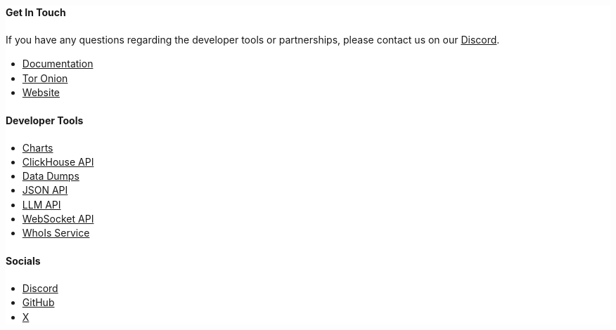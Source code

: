 #### Get In Touch 
If you have any questions regarding the developer tools or partnerships, please contact us on our [Discord](https://3xpl.com/discord).
- [Documentation](https://3xpl.com/data)
- [Tor Onion](http://3xplor3rzajysy4j5fi3g3k27vivfcw75zjxdb2tg2wpz3i4cdiyhxyd.onion)
- [Website](https://3xpl.com)

#### Developer Tools 
- [Charts](https://3xpl.com/charts)
- [ClickHouse API](https://3xpl.com/data/clickhouse-api)
- [Data Dumps](https://3xpl.com/data/dumps)
- [JSON API](https://3xpl.com/data/json-api)
- [LLM API](https://3xpl.ai/)
- [WebSocket API](https://3xpl.com/data/websocket-api)
- [WhoIs Service](https://3xpl.com/search?q=vitalik.eth)

#### Socials 
- [Discord](https://3xpl.com/discord)
- [GitHub](https://github.com/3xplcom)
- [X](https://twitter.com/3xplcom)
